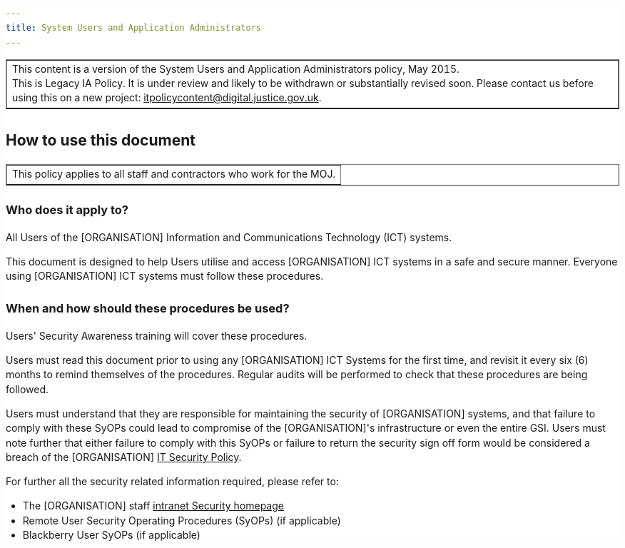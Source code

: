 ```yaml
---
title: System Users and Application Administrators
---
```


<table border='1'>
<tr>
<td>This content is a version of the System Users and Application Administrators policy, May 2015.<br/>
This is Legacy IA Policy. It is under review and likely to be withdrawn or substantially revised soon. Please contact us before using this on a new project: <a href="mailto:itpolicycontent@digital.justice.gov.uk?subject=system-users-and-application-administrators">itpolicycontent@digital.justice.gov.uk</a>.</td>
</tr>
</table>

## How to use this document

<table border='1'>
<tr valign='top'>
<td>This policy applies to all staff and contractors who work for the MOJ.</td>
</tr>
</table>

### Who does it apply to?

All Users of the [ORGANISATION] Information and Communications Technology (ICT) systems.

This document is designed to help Users utilise and access [ORGANISATION] ICT systems in a safe and secure manner. Everyone using [ORGANISATION] ICT systems must follow these procedures.

### When and how should these procedures be used?

Users' Security Awareness training will cover these procedures.

Users must read this document prior to using any [ORGANISATION] ICT Systems for the first time, and revisit it every six (6) months to remind themselves of the procedures. Regular audits will be performed to check that these procedures are being followed.

Users must understand that they are responsible for maintaining the security of [ORGANISATION] systems, and that failure to comply with these SyOPs could lead to compromise of the [ORGANISATION]'s infrastructure or even the entire GSI.  Users must note further that either failure to comply with this SyOPs or failure to return the security sign off form would be considered a breach of the [ORGANISATION] [IT Security Policy](https://intranet.justice.gov.uk/guidance/security/it-computer-security/ict-security-policy-framework/ict-security-policy/).

For further all the security related information required, please refer to:

- The [ORGANISATION] staff [intranet Security homepage](https://intranet.justice.gov.uk/guidance/security/)
- Remote User Security Operating Procedures (SyOPs) (if applicable)
- Blackberry User SyOPs (if applicable)
